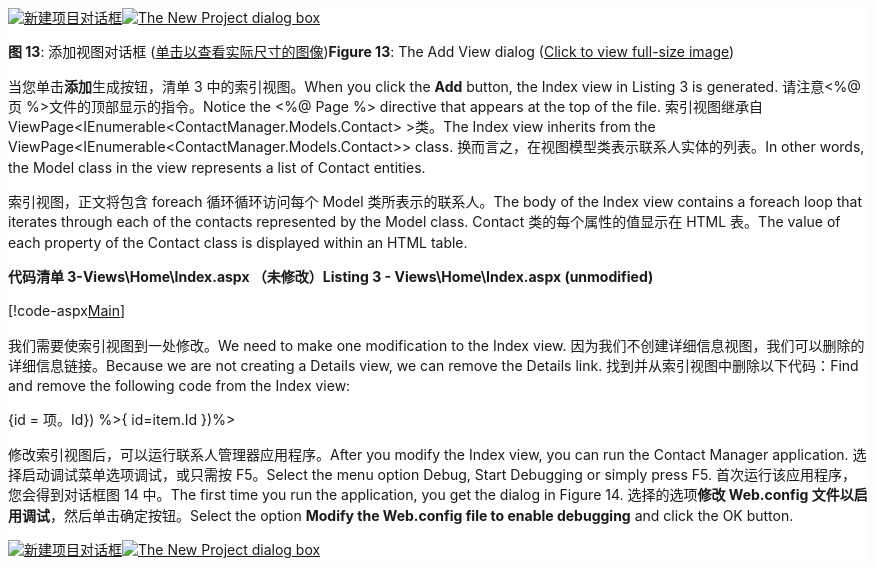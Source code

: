 
<span data-ttu-id="76b05-312">[![新建项目对话框](iteration-1-create-the-application-cs/_static/image13.jpg)](iteration-1-create-the-application-cs/_static/image25.png)</span><span class="sxs-lookup"><span data-stu-id="76b05-312">[![The New Project dialog box](iteration-1-create-the-application-cs/_static/image13.jpg)](iteration-1-create-the-application-cs/_static/image25.png)</span></span>

<span data-ttu-id="76b05-313">**图 13**: 添加视图对话框 ([单击以查看实际尺寸的图像](iteration-1-create-the-application-cs/_static/image26.png))</span><span class="sxs-lookup"><span data-stu-id="76b05-313">**Figure 13**: The Add View dialog ([Click to view full-size image](iteration-1-create-the-application-cs/_static/image26.png))</span></span>


<span data-ttu-id="76b05-314">当您单击**添加**生成按钮，清单 3 中的索引视图。</span><span class="sxs-lookup"><span data-stu-id="76b05-314">When you click the **Add** button, the Index view in Listing 3 is generated.</span></span> <span data-ttu-id="76b05-315">请注意&lt;%@ 页 %&gt;文件的顶部显示的指令。</span><span class="sxs-lookup"><span data-stu-id="76b05-315">Notice the &lt;%@ Page %&gt; directive that appears at the top of the file.</span></span> <span data-ttu-id="76b05-316">索引视图继承自 ViewPage&lt;IEnumerable&lt;ContactManager.Models.Contact&gt; &gt;类。</span><span class="sxs-lookup"><span data-stu-id="76b05-316">The Index view inherits from the ViewPage&lt;IEnumerable&lt;ContactManager.Models.Contact&gt;&gt; class.</span></span> <span data-ttu-id="76b05-317">换而言之，在视图模型类表示联系人实体的列表。</span><span class="sxs-lookup"><span data-stu-id="76b05-317">In other words, the Model class in the view represents a list of Contact entities.</span></span>

<span data-ttu-id="76b05-318">索引视图，正文将包含 foreach 循环循环访问每个 Model 类所表示的联系人。</span><span class="sxs-lookup"><span data-stu-id="76b05-318">The body of the Index view contains a foreach loop that iterates through each of the contacts represented by the Model class.</span></span> <span data-ttu-id="76b05-319">Contact 类的每个属性的值显示在 HTML 表。</span><span class="sxs-lookup"><span data-stu-id="76b05-319">The value of each property of the Contact class is displayed within an HTML table.</span></span>

<span data-ttu-id="76b05-320">**代码清单 3-Views\Home\Index.aspx （未修改）**</span><span class="sxs-lookup"><span data-stu-id="76b05-320">**Listing 3 - Views\Home\Index.aspx (unmodified)**</span></span>

[!code-aspx[Main](iteration-1-create-the-application-cs/samples/sample3.aspx)]

<span data-ttu-id="76b05-321">我们需要使索引视图到一处修改。</span><span class="sxs-lookup"><span data-stu-id="76b05-321">We need to make one modification to the Index view.</span></span> <span data-ttu-id="76b05-322">因为我们不创建详细信息视图，我们可以删除的详细信息链接。</span><span class="sxs-lookup"><span data-stu-id="76b05-322">Because we are not creating a Details view, we can remove the Details link.</span></span> <span data-ttu-id="76b05-323">找到并从索引视图中删除以下代码：</span><span class="sxs-lookup"><span data-stu-id="76b05-323">Find and remove the following code from the Index view:</span></span>

<span data-ttu-id="76b05-324">{id = 项。Id}) %&gt;</span><span class="sxs-lookup"><span data-stu-id="76b05-324">{ id=item.Id })%&gt;</span></span>

<span data-ttu-id="76b05-325">修改索引视图后，可以运行联系人管理器应用程序。</span><span class="sxs-lookup"><span data-stu-id="76b05-325">After you modify the Index view, you can run the Contact Manager application.</span></span> <span data-ttu-id="76b05-326">选择启动调试菜单选项调试，或只需按 F5。</span><span class="sxs-lookup"><span data-stu-id="76b05-326">Select the menu option Debug, Start Debugging or simply press F5.</span></span> <span data-ttu-id="76b05-327">首次运行该应用程序，您会得到对话框图 14 中。</span><span class="sxs-lookup"><span data-stu-id="76b05-327">The first time you run the application, you get the dialog in Figure 14.</span></span> <span data-ttu-id="76b05-328">选择的选项**修改 Web.config 文件以启用调试**，然后单击确定按钮。</span><span class="sxs-lookup"><span data-stu-id="76b05-328">Select the option **Modify the Web.config file to enable debugging** and click the OK button.</span></span>


<span data-ttu-id="76b05-329">[![新建项目对话框](iteration-1-create-the-application-cs/_static/image14.jpg)](iteration-1-create-the-application-cs/_static/image27.png)</span><span class="sxs-lookup"><span data-stu-id="76b05-329">[![The New Project dialog box](iteration-1-create-the-application-cs/_static/image14.jpg)](iteration-1-create-the-application-cs/_static/image27.png)</span></span>
